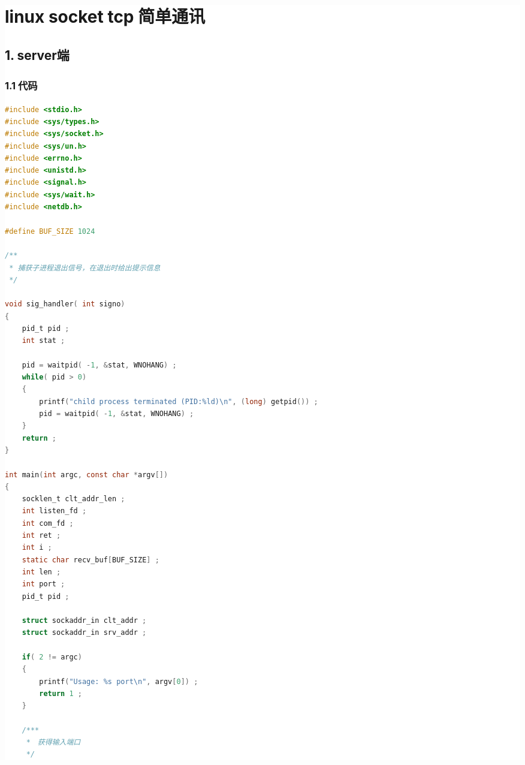 # linux socket tcp 简单通讯

## 1. server端

### 1.1 代码

```c
#include <stdio.h>
#include <sys/types.h>
#include <sys/socket.h>
#include <sys/un.h>
#include <errno.h>
#include <unistd.h>
#include <signal.h>
#include <sys/wait.h>
#include <netdb.h>

#define BUF_SIZE 1024

/**
 * 捕获子进程退出信号，在退出时给出提示信息
 */

void sig_handler( int signo)
{
    pid_t pid ;
    int stat ;

    pid = waitpid( -1, &stat, WNOHANG) ;
    while( pid > 0)
    {
        printf("child process terminated (PID:%ld)\n", (long) getpid()) ;
        pid = waitpid( -1, &stat, WNOHANG) ;
    }
    return ;
}

int main(int argc, const char *argv[])
{
    socklen_t clt_addr_len ;
    int listen_fd ;                                                                                                                                            
    int com_fd ;
    int ret ;
    int i ;
    static char recv_buf[BUF_SIZE] ;
    int len ;
    int port ;
    pid_t pid ;

    struct sockaddr_in clt_addr ;
    struct sockaddr_in srv_addr ;

    if( 2 != argc)
    {
        printf("Usage: %s port\n", argv[0]) ;
        return 1 ;
    }

    /***
     *　获得输入端口
     */
```